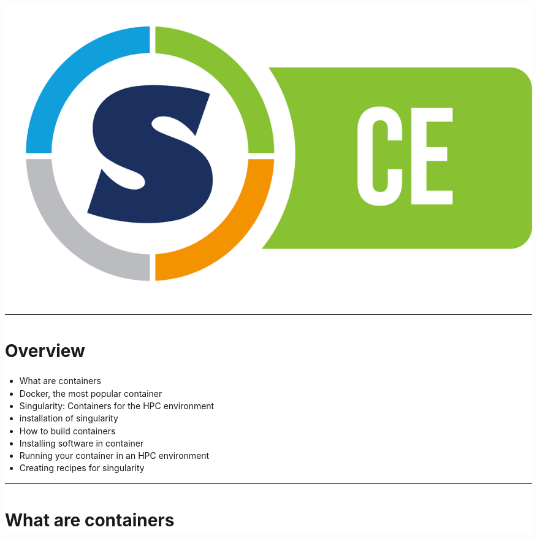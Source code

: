 ![height:200px center](assets/singularity/SingularityLogos_CE.png)

---

# Overview

- What are containers
- Docker, the most popular container
- Singularity: Containers for the HPC environment
- installation of singularity
- How to build containers
- Installing software in container
- Running your container in an HPC environment
- Creating recipes for singularity

---

# What are containers
